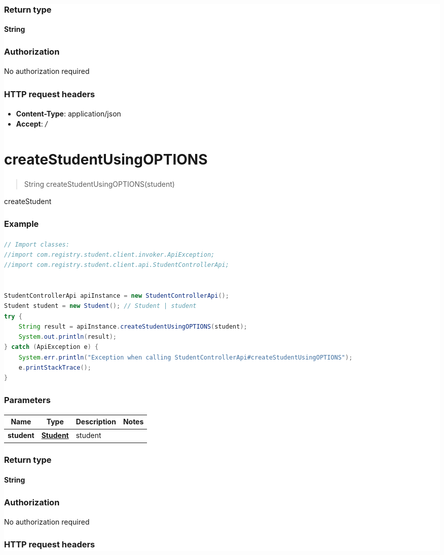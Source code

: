 ### Return type

**String**

### Authorization

No authorization required

### HTTP request headers

 - **Content-Type**: application/json
 - **Accept**: */*

<a name="createStudentUsingOPTIONS"></a>
# **createStudentUsingOPTIONS**
> String createStudentUsingOPTIONS(student)

createStudent

### Example
```java
// Import classes:
//import com.registry.student.client.invoker.ApiException;
//import com.registry.student.client.api.StudentControllerApi;


StudentControllerApi apiInstance = new StudentControllerApi();
Student student = new Student(); // Student | student
try {
    String result = apiInstance.createStudentUsingOPTIONS(student);
    System.out.println(result);
} catch (ApiException e) {
    System.err.println("Exception when calling StudentControllerApi#createStudentUsingOPTIONS");
    e.printStackTrace();
}
```

### Parameters

Name | Type | Description  | Notes
------------- | ------------- | ------------- | -------------
 **student** | [**Student**](Student.md)| student |

### Return type

**String**

### Authorization

No authorization required

### HTTP request headers
